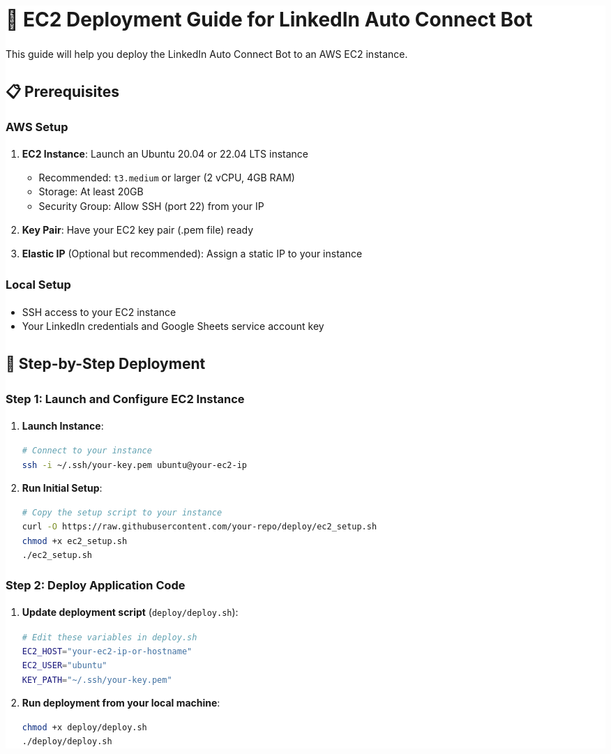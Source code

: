 # 🚀 EC2 Deployment Guide for LinkedIn Auto Connect Bot

This guide will help you deploy the LinkedIn Auto Connect Bot to an AWS EC2 instance.

## 📋 Prerequisites

### AWS Setup
1. **EC2 Instance**: Launch an Ubuntu 20.04 or 22.04 LTS instance
   - Recommended: `t3.medium` or larger (2 vCPU, 4GB RAM)
   - Storage: At least 20GB
   - Security Group: Allow SSH (port 22) from your IP

2. **Key Pair**: Have your EC2 key pair (.pem file) ready

3. **Elastic IP** (Optional but recommended): Assign a static IP to your instance

### Local Setup
- SSH access to your EC2 instance
- Your LinkedIn credentials and Google Sheets service account key

## 🔧 Step-by-Step Deployment

### Step 1: Launch and Configure EC2 Instance

1. **Launch Instance**:
   ```bash
   # Connect to your instance
   ssh -i ~/.ssh/your-key.pem ubuntu@your-ec2-ip
   ```

2. **Run Initial Setup**:
   ```bash
   # Copy the setup script to your instance
   curl -O https://raw.githubusercontent.com/your-repo/deploy/ec2_setup.sh
   chmod +x ec2_setup.sh
   ./ec2_setup.sh
   ```

### Step 2: Deploy Application Code

1. **Update deployment script** (`deploy/deploy.sh`):
   ```bash
   # Edit these variables in deploy.sh
   EC2_HOST="your-ec2-ip-or-hostname"
   EC2_USER="ubuntu"
   KEY_PATH="~/.ssh/your-key.pem"
   ```

2. **Run deployment from your local machine**:
   ```bash
   chmod +x deploy/deploy.sh
   ./deploy/deploy.sh
   ```
